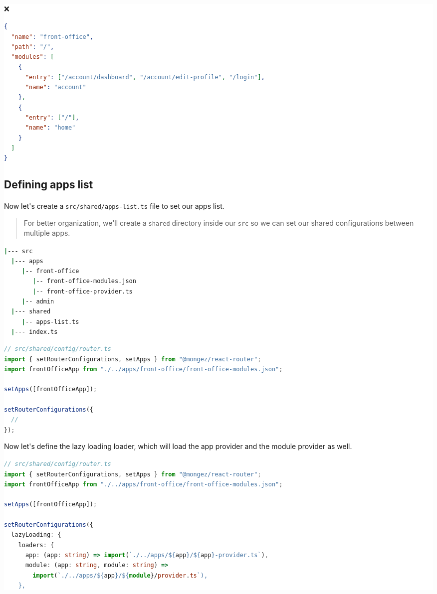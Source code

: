 ❌

```json
{
  "name": "front-office",
  "path": "/",
  "modules": [
    {
      "entry": ["/account/dashboard", "/account/edit-profile", "/login"],
      "name": "account"
    },
    {
      "entry": ["/"],
      "name": "home"
    }
  ]
}
```

## Defining apps list

Now let's create a `src/shared/apps-list.ts` file to set our apps list.

> For better organization, we'll create a `shared` directory inside our `src` so we can set our shared configurations between multiple apps.

```bash
|--- src
  |--- apps
     |-- front-office
        |-- front-office-modules.json
        |-- front-office-provider.ts
     |-- admin
  |--- shared
     |-- apps-list.ts
  |--- index.ts
```

```ts
// src/shared/config/router.ts
import { setRouterConfigurations, setApps } from "@mongez/react-router";
import frontOfficeApp from "./../apps/front-office/front-office-modules.json";

setApps([frontOfficeApp]);

setRouterConfigurations({
  //
});
```

Now let's define the lazy loading loader, which will load the app provider and the module provider as well.

```ts
// src/shared/config/router.ts
import { setRouterConfigurations, setApps } from "@mongez/react-router";
import frontOfficeApp from "./../apps/front-office/front-office-modules.json";

setApps([frontOfficeApp]);

setRouterConfigurations({
  lazyLoading: {
    loaders: {
      app: (app: string) => import(`./../apps/${app}/${app}-provider.ts`),
      module: (app: string, module: string) =>
        import(`./../apps/${app}/${module}/provider.ts`),
    },
```